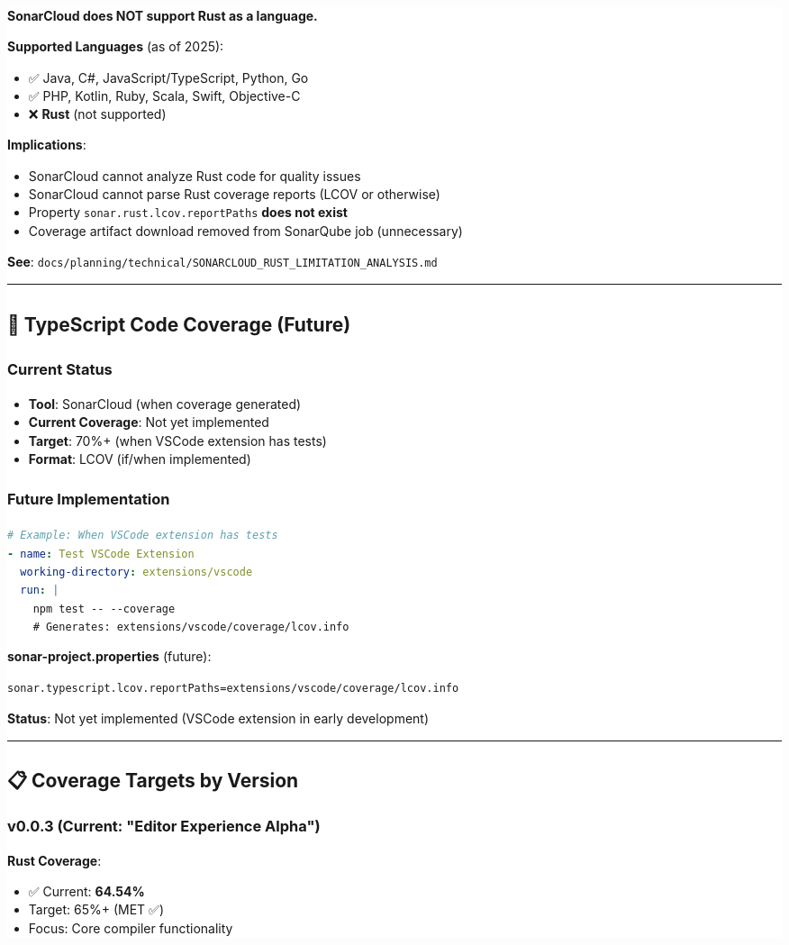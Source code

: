 **SonarCloud does NOT support Rust as a language.**

**Supported Languages** (as of 2025):
- ✅ Java, C#, JavaScript/TypeScript, Python, Go
- ✅ PHP, Kotlin, Ruby, Scala, Swift, Objective-C
- ❌ **Rust** (not supported)

**Implications**:
- SonarCloud cannot analyze Rust code for quality issues
- SonarCloud cannot parse Rust coverage reports (LCOV or otherwise)
- Property `sonar.rust.lcov.reportPaths` **does not exist**
- Coverage artifact download removed from SonarQube job (unnecessary)

**See**: `docs/planning/technical/SONARCLOUD_RUST_LIMITATION_ANALYSIS.md`

---

## 📜 TypeScript Code Coverage (Future)

### Current Status

- **Tool**: SonarCloud (when coverage generated)
- **Current Coverage**: Not yet implemented
- **Target**: 70%+ (when VSCode extension has tests)
- **Format**: LCOV (if/when implemented)

### Future Implementation

```yaml
# Example: When VSCode extension has tests
- name: Test VSCode Extension
  working-directory: extensions/vscode
  run: |
    npm test -- --coverage
    # Generates: extensions/vscode/coverage/lcov.info
```

**sonar-project.properties** (future):
```properties
sonar.typescript.lcov.reportPaths=extensions/vscode/coverage/lcov.info
```

**Status**: Not yet implemented (VSCode extension in early development)

---

## 📋 Coverage Targets by Version

### v0.0.3 (Current: "Editor Experience Alpha")

**Rust Coverage**:
- ✅ Current: **64.54%**
- Target: 65%+ (MET ✅)
- Focus: Core compiler functionality
